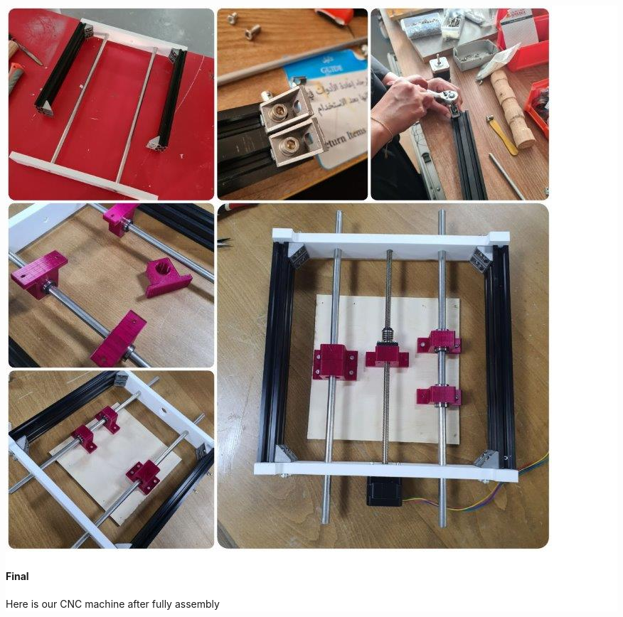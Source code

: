 ![](../images/machine_week/Assembly/X-AxisAssembly.jpg)

#### Final
Here is our CNC machine after  fully assembly